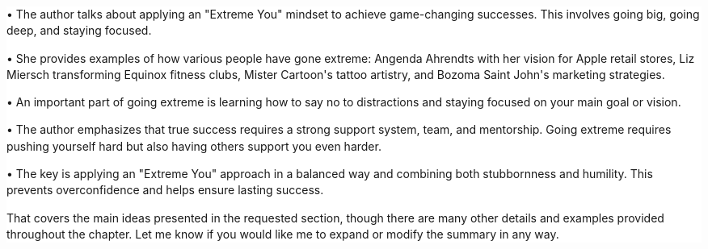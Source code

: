 • The author talks about applying an "Extreme You" mindset to achieve game-changing successes. This involves going big, going deep, and staying focused. 

• She provides examples of how various people have gone extreme: Angenda Ahrendts with her vision for Apple retail stores, Liz Miersch transforming Equinox fitness clubs,  Mister Cartoon's tattoo artistry, and Bozoma Saint John's marketing strategies.

• An important part of going extreme is learning how to say no to distractions and staying focused on your main goal or vision.

• The author emphasizes that true success requires a strong support system, team, and mentorship. Going extreme requires pushing yourself hard but also having others support you even harder.

• The key is applying an "Extreme You" approach in a balanced way and combining both stubbornness and humility. This prevents overconfidence and helps ensure lasting success.

That covers the main ideas presented in the requested section, though there are many other details and examples provided throughout the chapter. Let me know if you would like me to expand or modify the summary in any way.